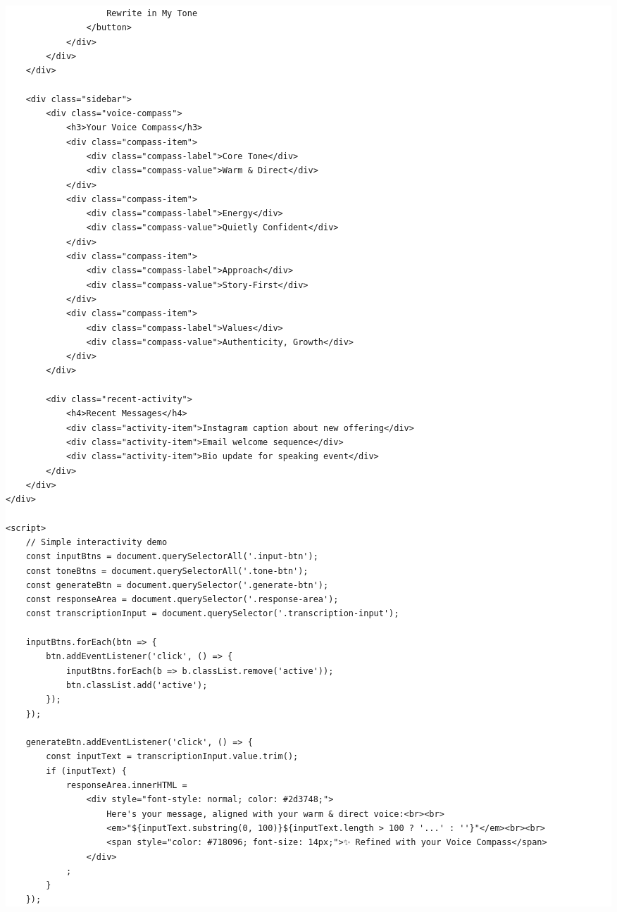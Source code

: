                         Rewrite in My Tone
                    </button>
                </div>
            </div>
        </div>
        
        <div class="sidebar">
            <div class="voice-compass">
                <h3>Your Voice Compass</h3>
                <div class="compass-item">
                    <div class="compass-label">Core Tone</div>
                    <div class="compass-value">Warm & Direct</div>
                </div>
                <div class="compass-item">
                    <div class="compass-label">Energy</div>
                    <div class="compass-value">Quietly Confident</div>
                </div>
                <div class="compass-item">
                    <div class="compass-label">Approach</div>
                    <div class="compass-value">Story-First</div>
                </div>
                <div class="compass-item">
                    <div class="compass-label">Values</div>
                    <div class="compass-value">Authenticity, Growth</div>
                </div>
            </div>
            
            <div class="recent-activity">
                <h4>Recent Messages</h4>
                <div class="activity-item">Instagram caption about new offering</div>
                <div class="activity-item">Email welcome sequence</div>
                <div class="activity-item">Bio update for speaking event</div>
            </div>
        </div>
    </div>
    
    <script>
        // Simple interactivity demo
        const inputBtns = document.querySelectorAll('.input-btn');
        const toneBtns = document.querySelectorAll('.tone-btn');
        const generateBtn = document.querySelector('.generate-btn');
        const responseArea = document.querySelector('.response-area');
        const transcriptionInput = document.querySelector('.transcription-input');
        
        inputBtns.forEach(btn => {
            btn.addEventListener('click', () => {
                inputBtns.forEach(b => b.classList.remove('active'));
                btn.classList.add('active');
            });
        });
        
        generateBtn.addEventListener('click', () => {
            const inputText = transcriptionInput.value.trim();
            if (inputText) {
                responseArea.innerHTML = 
                    <div style="font-style: normal; color: #2d3748;">
                        Here's your message, aligned with your warm & direct voice:<br><br>
                        <em>"${inputText.substring(0, 100)}${inputText.length > 100 ? '...' : ''}"</em><br><br>
                        <span style="color: #718096; font-size: 14px;">✨ Refined with your Voice Compass</span>
                    </div>
                ;
            }
        });
        